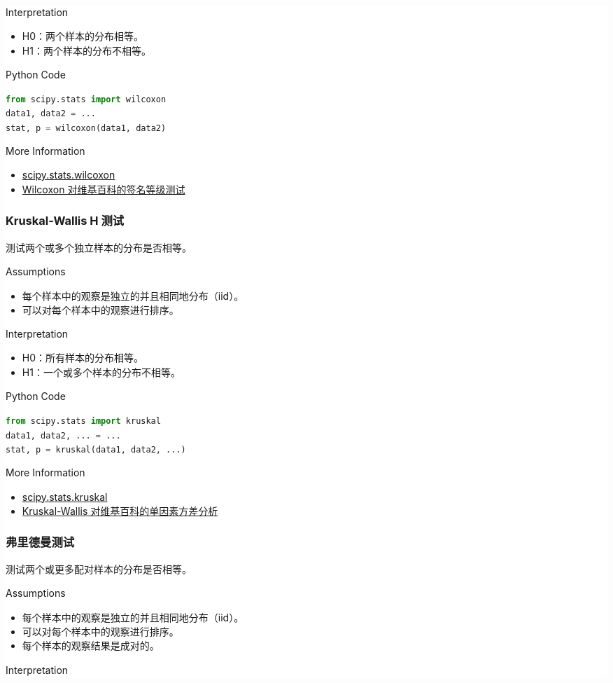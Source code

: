 Interpretation

*   H0：两个样本的分布相等。
*   H1：两个样本的分布不相等。

Python Code

```py
from scipy.stats import wilcoxon
data1, data2 = ...
stat, p = wilcoxon(data1, data2)
```

More Information

*   [scipy.stats.wilcoxon](https://docs.scipy.org/doc/scipy/reference/generated/scipy.stats.wilcoxon.html)
*   [Wilcoxon 对维基百科的签名等级测试](https://en.wikipedia.org/wiki/Wilcoxon_signed-rank_test)

### Kruskal-Wallis H 测试

测试两个或多个独立样本的分布是否相等。

Assumptions

*   每个样本中的观察是独立的并且相同地分布（iid）。
*   可以对每个样本中的观察进行排序。

Interpretation

*   H0：所有样本的分布相等。
*   H1：一个或多个样本的分布不相等。

Python Code

```py
from scipy.stats import kruskal
data1, data2, ... = ...
stat, p = kruskal(data1, data2, ...)
```

More Information

*   [scipy.stats.kruskal](https://docs.scipy.org/doc/scipy/reference/generated/scipy.stats.kruskal.html)
*   [Kruskal-Wallis 对维基百科的单因素方差分析](https://en.wikipedia.org/wiki/Kruskal%E2%80%93Wallis_one-way_analysis_of_variance)

### 弗里德曼测试

测试两个或更多配对样本的分布是否相等。

Assumptions

*   每个样本中的观察是独立的并且相同地分布（iid）。
*   可以对每个样本中的观察进行排序。
*   每个样本的观察结果是成对的。

Interpretation
